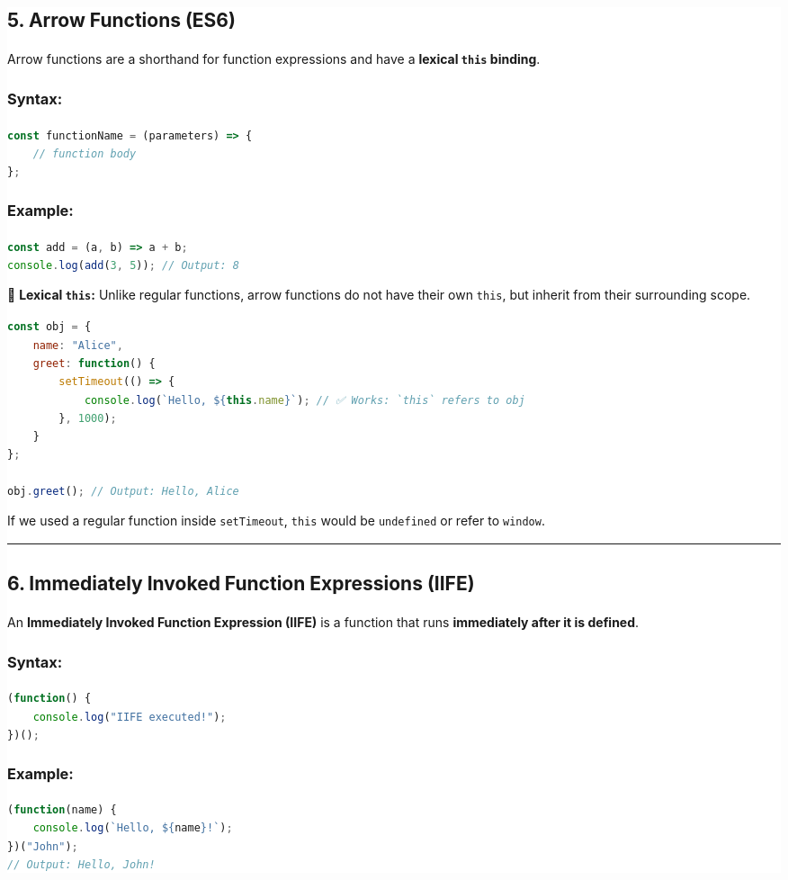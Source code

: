 
## **5. Arrow Functions (ES6)**
Arrow functions are a shorthand for function expressions and have a **lexical `this` binding**.

### **Syntax:**
```javascript
const functionName = (parameters) => {
    // function body
};
```

### **Example:**
```javascript
const add = (a, b) => a + b;
console.log(add(3, 5)); // Output: 8
```

🔹 **Lexical `this`:** Unlike regular functions, arrow functions do not have their own `this`, but inherit from their surrounding scope.

```javascript
const obj = {
    name: "Alice",
    greet: function() {
        setTimeout(() => {
            console.log(`Hello, ${this.name}`); // ✅ Works: `this` refers to obj
        }, 1000);
    }
};

obj.greet(); // Output: Hello, Alice
```
If we used a regular function inside `setTimeout`, `this` would be `undefined` or refer to `window`.

---

## **6. Immediately Invoked Function Expressions (IIFE)**
An **Immediately Invoked Function Expression (IIFE)** is a function that runs **immediately after it is defined**.

### **Syntax:**
```javascript
(function() {
    console.log("IIFE executed!");
})();
```

### **Example:**
```javascript
(function(name) {
    console.log(`Hello, ${name}!`);
})("John");
// Output: Hello, John!
```
